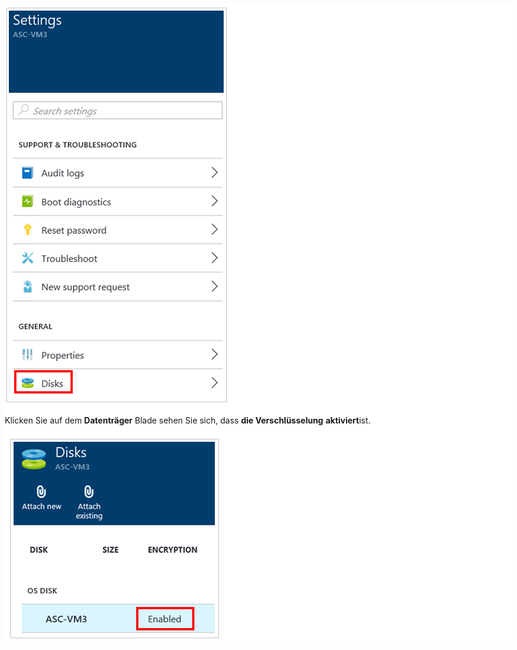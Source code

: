 ![Einstellungsoptionen](./media/security-center-disk-encryption\security-center-disk-encryption-fig11.png)

Klicken Sie auf dem **Datenträger** Blade sehen Sie sich, dass **die Verschlüsselung** **aktiviert**ist.

![Eigenschaften der Datenträger](./media/security-center-disk-encryption\security-center-disk-encryption-fig12.png)
